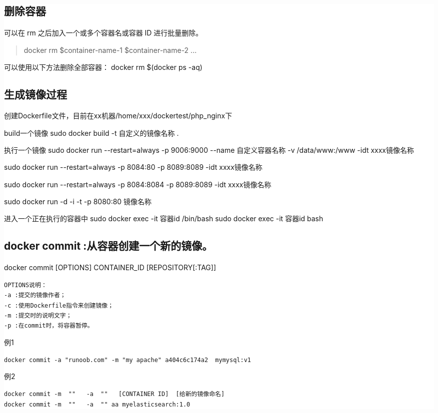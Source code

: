 


删除容器
------------
可以在 rm 之后加入一个或多个容器名或容器 ID 进行批量删除。
> docker rm $container-name-1 $container-name-2 ...

可以使用以下方法删除全部容器：
docker rm $(docker ps -aq)



生成镜像过程 
-------------
创建Dockerfile文件，目前在xx机器/home/xxx/dockertest/php_nginx下

build一个镜像
sudo docker build -t 自定义的镜像名称 .


执行一个镜像
sudo docker run --restart=always -p 9006:9000 --name 自定义容器名称 -v /data/www:/www -idt xxxx镜像名称

sudo docker run --restart=always -p 8084:80 -p 8089:8089 -idt xxxx镜像名称

sudo docker run --restart=always -p 8084:8084 -p 8089:8089 -idt xxxx镜像名称

sudo docker run -d -i -t -p 8080:80 镜像名称


进入一个正在执行的容器中
sudo docker exec -it 容器id /bin/bash
sudo docker exec -it 容器id bash



docker commit :从容器创建一个新的镜像。
----------------
docker commit [OPTIONS] CONTAINER_ID [REPOSITORY[:TAG]]
```
OPTIONS说明：
-a :提交的镜像作者；
-c :使用Dockerfile指令来创建镜像；
-m :提交时的说明文字；
-p :在commit时，将容器暂停。
```

例1
```
docker commit -a "runoob.com" -m "my apache" a404c6c174a2  mymysql:v1 
```

例2
```
docker commit -m  ""   -a  ""   [CONTAINER ID]  [给新的镜像命名]
docker commit -m  ""   -a  "" aa myelasticsearch:1.0
```








